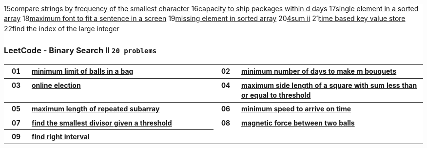 <th align="center" width="50px">15</th><th align="left" width="550px"><a href="https://leetcode.com/problems/compare-strings-by-frequency-of-the-smallest-character/">compare strings by frequency of the smallest character</a></th>
<th align="center" width="50px">16</th><th align="left" width="550px"><a href="https://leetcode.com/problems/capacity-to-ship-packages-within-d-days/">capacity to ship packages within d days</a></th>
        </tr>
        <tr>
<th align="center" width="50px">17</th><th align="left" width="550px"><a href="https://leetcode.com/problems/single-element-in-a-sorted-array/">single element in a sorted array</a></th>
<th align="center" width="50px">18</th><th align="left" width="550px"><a href="https://leetcode.com/problems/maximum-font-to-fit-a-sentence-in-a-screen/">maximum font to fit a sentence in a screen</a></th>
        </tr>
        <tr>
<th align="center" width="50px">19</th><th align="left" width="550px"><a href="https://leetcode.com/problems/missing-element-in-sorted-array/">missing element in sorted array</a></th>
<th align="center" width="50px">20</th><th align="left" width="550px"><a href="https://leetcode.com/problems/4sum-ii/">4sum ii</a></th>
        </tr>
        <tr>
<th align="center" width="50px">21</th><th align="left" width="550px"><a href="https://leetcode.com/problems/time-based-key-value-store/">time based key value store</a></th>
<th align="center" width="50px">22</th><th align="left" width="550px"><a href="https://leetcode.com/problems/find-the-index-of-the-large-integer/">find the index of the large integer</a></th>
        </tr>
    </tbody>
</table>

### LeetCode - Binary Search II `20 problems`

<table>
    <tbody>
        <tr>
<th align="center" width="50px">01</th><th align="left" width="550px"><a href="https://leetcode.com/problems/minimum-limit-of-balls-in-a-bag/">minimum limit of balls in a bag</a></th>
<th align="center" width="50px">02</th><th align="left" width="550px"><a href="https://leetcode.com/problems/minimum-number-of-days-to-make-m-bouquets/">minimum number of days to make m bouquets</a></th>
        </tr>
        <tr>
<th align="center" width="50px">03</th><th align="left" width="550px"><a href="https://leetcode.com/problems/online-election/">online election</a></th>
<th align="center" width="50px">04</th><th align="left" width="550px"><a href="https://leetcode.com/problems/maximum-side-length-of-a-square-with-sum-less-than-or-equal-to-threshold/">maximum side length of a square with sum less than or equal to threshold</a></th>
        </tr>
        <tr>
<th align="center" width="50px">05</th><th align="left" width="550px"><a href="https://leetcode.com/problems/maximum-length-of-repeated-subarray/">maximum length of repeated subarray</a></th>
<th align="center" width="50px">06</th><th align="left" width="550px"><a href="https://leetcode.com/problems/minimum-speed-to-arrive-on-time/">minimum speed to arrive on time</a></th>
        </tr>
        <tr>
<th align="center" width="50px">07</th><th align="left" width="550px"><a href="https://leetcode.com/problems/find-the-smallest-divisor-given-a-threshold/">find the smallest divisor given a threshold</a></th>
<th align="center" width="50px">08</th><th align="left" width="550px"><a href="https://leetcode.com/problems/magnetic-force-between-two-balls/">magnetic force between two balls</a></th>
        </tr>
        <tr>
<th align="center" width="50px">09</th><th align="left" width="550px"><a href="https://leetcode.com/problems/find-right-interval/">find right interval</a></th>